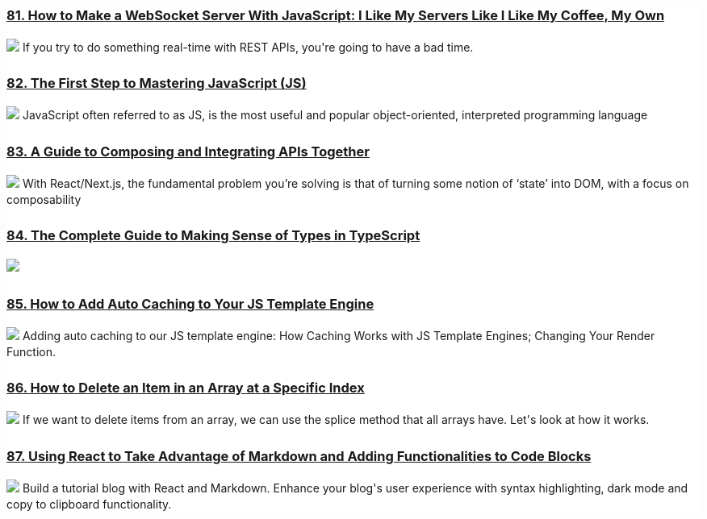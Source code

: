 ### [81. How to Make a WebSocket Server With JavaScript: I Like My Servers Like I Like My Coffee, My Own ](https://hackernoon.com/how-to-make-a-websocket-server-with-javascript-i-like-my-servers-like-i-like-my-coffee-my-own)
![](https://cdn.hackernoon.com/images/M6G22rxQzLTqx37eMqcSVG1Ybvj2-e293vg6.jpeg)
If you try to do something real-time with REST APIs, you're going to have a bad time.

### [82. The First Step to Mastering JavaScript (JS)](https://hackernoon.com/the-first-step-to-mastering-javascript-js)
![](https://cdn.hackernoon.com/images/3hdZTiupssamlsTub25ilKl38HF3-43b3og3.png)
JavaScript often referred to as JS, is the most useful and popular object-oriented, interpreted programming language

### [83. A Guide to Composing and Integrating APIs Together](https://hackernoon.com/a-guide-to-composing-and-integrating-apis-together)
![](https://cdn.hackernoon.com/images/eQHzh6rz7ETBHLjs0KzCl1Dooqp2-7xa3onh.jpeg)
With React/Next.js, the fundamental problem you’re solving is that of turning some notion of ‘state’ into DOM, with a focus on composability

### [84. The Complete Guide to Making Sense of Types in TypeScript](https://hackernoon.com/the-complete-guide-to-making-sense-of-types-in-typescript)
![](https://cdn.hackernoon.com/images/da7H4NzOhAdhje46xkTgaLorF5m2-6493yow.jpeg)


### [85. How to Add Auto Caching to Your JS Template Engine](https://hackernoon.com/how-to-add-auto-caching-to-your-js-template-engine-ki4d31fs)
![](https://cdn.hackernoon.com/images/mInGmayyxOMvm3o6l2iN7KhHCib2-3n4d34eb.png)
Adding auto caching to our JS template engine: How Caching Works with JS Template Engines; Changing Your Render Function.


### [86. How to Delete an Item in an Array at a Specific Index](https://hackernoon.com/how-to-delete-an-item-in-an-array-at-a-specific-index)
![](https://cdn.hackernoon.com/images/NpN8WH8v6CfA6j7dKAzuoiE5Lit2-um93pfh.png)
If we want to delete items from an array, we can use the splice method that all arrays have. Let's look at how it works.

### [87. Using React to Take Advantage of Markdown and Adding Functionalities to Code Blocks](https://hackernoon.com/using-react-to-take-advantage-of-markdown-and-adding-functionalities-to-code-blocks)
![](https://cdn.hackernoon.com/images/ngHeZCLQ7RUFohMJcsEYn7UCXkz2-ji93ryp.jpeg)
Build a tutorial blog with React and Markdown. Enhance your blog's user experience with syntax highlighting, dark mode and copy to clipboard functionality.
